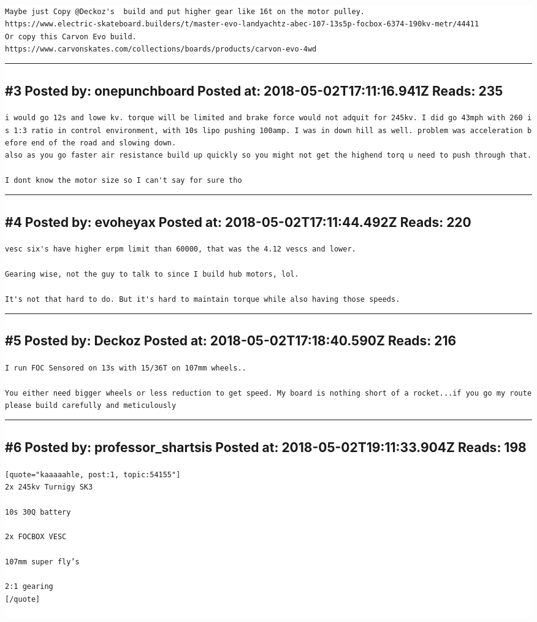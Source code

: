 ```
Maybe just Copy @Deckoz's  build and put higher gear like 16t on the motor pulley.
https://www.electric-skateboard.builders/t/master-evo-landyachtz-abec-107-13s5p-focbox-6374-190kv-metr/44411
Or copy this Carvon Evo build. 
https://www.carvonskates.com/collections/boards/products/carvon-evo-4wd
```

---
## \#3 Posted by: onepunchboard Posted at: 2018-05-02T17:11:16.941Z Reads: 235

```
i would go 12s and lowe kv. torque will be limited and brake force would not adquit for 245kv. I did go 43mph with 260 is 1:3 ratio in control environment, with 10s lipo pushing 100amp. I was in down hill as well. problem was acceleration before end of the road and slowing down.
also as you go faster air resistance build up quickly so you might not get the highend torq u need to push through that.

I dont know the motor size so I can't say for sure tho
```

---
## \#4 Posted by: evoheyax Posted at: 2018-05-02T17:11:44.492Z Reads: 220

```
vesc six's have higher erpm limit than 60000, that was the 4.12 vescs and lower.

Gearing wise, not the guy to talk to since I build hub motors, lol.

It's not that hard to do. But it's hard to maintain torque while also having those speeds.
```

---
## \#5 Posted by: Deckoz Posted at: 2018-05-02T17:18:40.590Z Reads: 216

```
I run FOC Sensored on 13s with 15/36T on 107mm wheels..

You either need bigger wheels or less reduction to get speed. My board is nothing short of a rocket...if you go my route please build carefully and meticulously
```

---
## \#6 Posted by: professor_shartsis Posted at: 2018-05-02T19:11:33.904Z Reads: 198

```
[quote="kaaaaahle, post:1, topic:54155"]
2x 245kv Turnigy SK3

10s 30Q battery

2x FOCBOX VESC

107mm super fly’s

2:1 gearing
[/quote]


```
